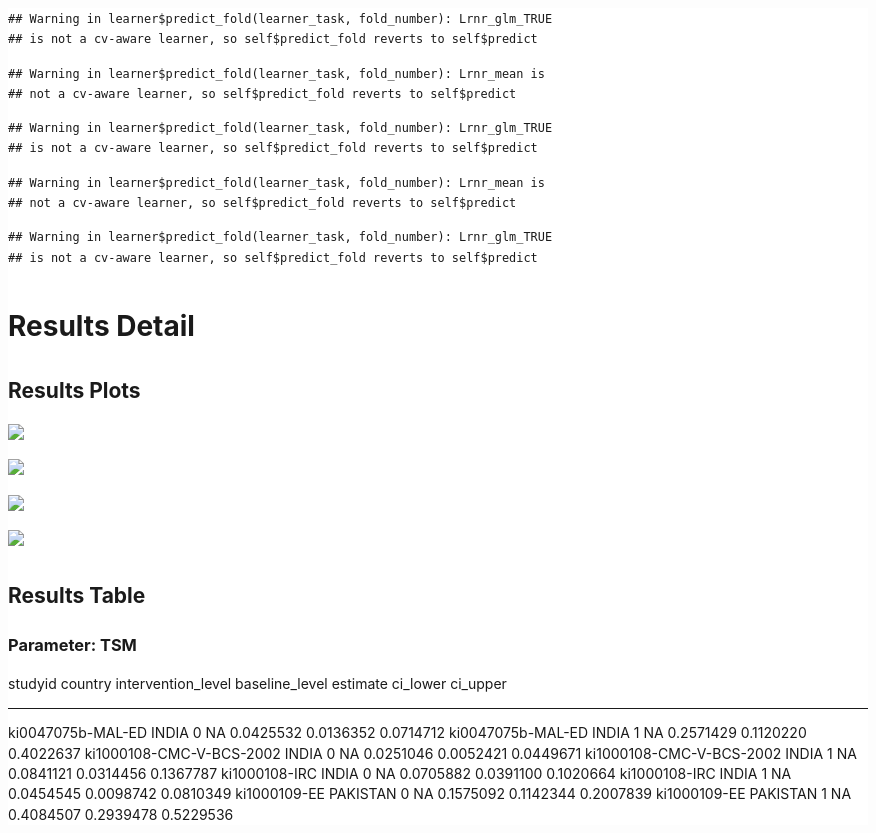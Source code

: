 ```
## Warning in learner$predict_fold(learner_task, fold_number): Lrnr_glm_TRUE
## is not a cv-aware learner, so self$predict_fold reverts to self$predict
```

```
## Warning in learner$predict_fold(learner_task, fold_number): Lrnr_mean is
## not a cv-aware learner, so self$predict_fold reverts to self$predict
```

```
## Warning in learner$predict_fold(learner_task, fold_number): Lrnr_glm_TRUE
## is not a cv-aware learner, so self$predict_fold reverts to self$predict
```

```
## Warning in learner$predict_fold(learner_task, fold_number): Lrnr_mean is
## not a cv-aware learner, so self$predict_fold reverts to self$predict
```

```
## Warning in learner$predict_fold(learner_task, fold_number): Lrnr_glm_TRUE
## is not a cv-aware learner, so self$predict_fold reverts to self$predict
```




# Results Detail

## Results Plots
![](/tmp/a96cf868-75a8-4f7f-a1c4-649a926af8bc/ff556b75-ea17-4290-8885-3b3bd321455b/REPORT_files/figure-html/plot_tsm-1.png)

![](/tmp/a96cf868-75a8-4f7f-a1c4-649a926af8bc/ff556b75-ea17-4290-8885-3b3bd321455b/REPORT_files/figure-html/plot_rr-1.png)



![](/tmp/a96cf868-75a8-4f7f-a1c4-649a926af8bc/ff556b75-ea17-4290-8885-3b3bd321455b/REPORT_files/figure-html/plot_paf-1.png)

![](/tmp/a96cf868-75a8-4f7f-a1c4-649a926af8bc/ff556b75-ea17-4290-8885-3b3bd321455b/REPORT_files/figure-html/plot_par-1.png)

## Results Table

### Parameter: TSM


studyid                    country       intervention_level   baseline_level     estimate    ci_lower    ci_upper
-------------------------  ------------  -------------------  ---------------  ----------  ----------  ----------
ki0047075b-MAL-ED          INDIA         0                    NA                0.0425532   0.0136352   0.0714712
ki0047075b-MAL-ED          INDIA         1                    NA                0.2571429   0.1120220   0.4022637
ki1000108-CMC-V-BCS-2002   INDIA         0                    NA                0.0251046   0.0052421   0.0449671
ki1000108-CMC-V-BCS-2002   INDIA         1                    NA                0.0841121   0.0314456   0.1367787
ki1000108-IRC              INDIA         0                    NA                0.0705882   0.0391100   0.1020664
ki1000108-IRC              INDIA         1                    NA                0.0454545   0.0098742   0.0810349
ki1000109-EE               PAKISTAN      0                    NA                0.1575092   0.1142344   0.2007839
ki1000109-EE               PAKISTAN      1                    NA                0.4084507   0.2939478   0.5229536